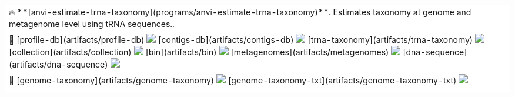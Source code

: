 <div style="width:100%;">
<table class="programs-table">
<tbody>
<tr style="border:none;">
    <td class="program-td">
        <span class="artifact-emoji">🔥</span> <span markdown="1">**[anvi-estimate-trna-taxonomy](programs/anvi-estimate-trna-taxonomy)**</span>. <span markdown="1">Estimates taxonomy at genome and metagenome level using tRNA sequences.</span>.
    </td>
</tr>
<tr>
    <td class="artifact-r-td">
    <span class="artifact-emoji">🧀</span>
        <span class="artifact-r" markdown="1">[profile-db](artifacts/profile-db) <img src="images/icons/DB.png" class="artifact-icon-mini" /></span> <span class="artifact-r" markdown="1">[contigs-db](artifacts/contigs-db) <img src="images/icons/DB.png" class="artifact-icon-mini" /></span> <span class="artifact-r" markdown="1">[trna-taxonomy](artifacts/trna-taxonomy) <img src="images/icons/CONCEPT.png" class="artifact-icon-mini" /></span> <span class="artifact-r" markdown="1">[collection](artifacts/collection) <img src="images/icons/COLLECTION.png" class="artifact-icon-mini" /></span> <span class="artifact-r" markdown="1">[bin](artifacts/bin) <img src="images/icons/BIN.png" class="artifact-icon-mini" /></span> <span class="artifact-r" markdown="1">[metagenomes](artifacts/metagenomes) <img src="images/icons/TXT.png" class="artifact-icon-mini" /></span> <span class="artifact-r" markdown="1">[dna-sequence](artifacts/dna-sequence) <img src="images/icons/SEQUENCE.png" class="artifact-icon-mini" /> </span>
    </td>
</tr>
<tr>
    <td class="artifact-p-td">
    <span class="artifact-emoji">🍕</span>
        <span class="artifact-p" markdown="1">[genome-taxonomy](artifacts/genome-taxonomy) <img src="images/icons/CONCEPT.png" class="artifact-icon-mini" /></span> <span class="artifact-p" markdown="1">[genome-taxonomy-txt](artifacts/genome-taxonomy-txt) <img src="images/icons/TXT.png" class="artifact-icon-mini" /> </span>
    </td>
</tr>
<tr style="border:none;">
    <td class="program-td">